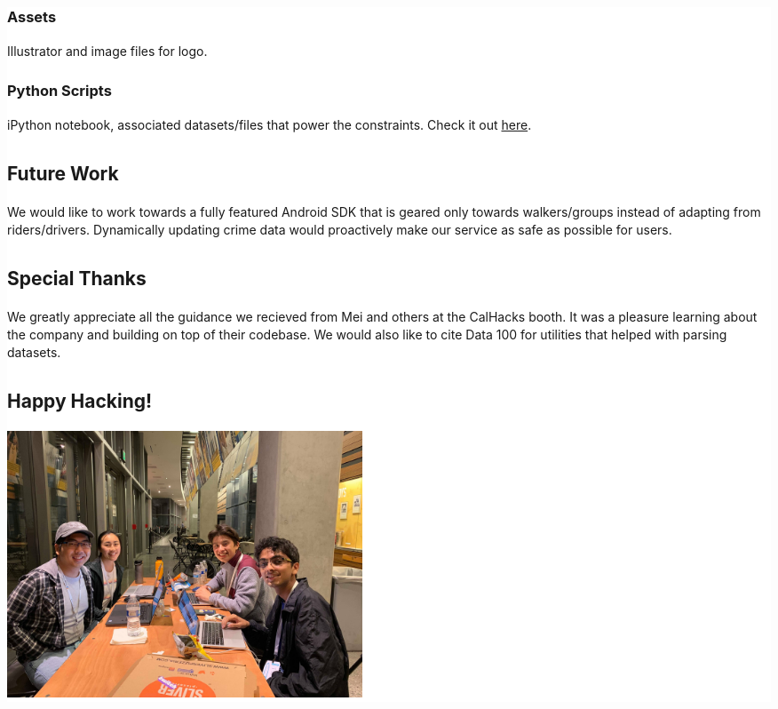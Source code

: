 ### Assets
Illustrator and image files for logo.

### Python Scripts
iPython notebook, associated datasets/files that power the constraints.
Check it out [here](python_scripts/crimedata.ipynb).

## Future Work
We would like to work towards a fully featured Android SDK that is geared only towards walkers/groups instead of adapting from riders/drivers. Dynamically updating crime data would proactively make our service as safe as possible for users.  

## Special Thanks
We greatly appreciate all the guidance we recieved from Mei and others at the CalHacks booth. It was a pleasure learning about the company and building on top of their codebase. We would also like to cite Data 100 for utilities that helped with parsing datasets.

## Happy Hacking!
<img src="assets/happyhackers.jpg" width="400">